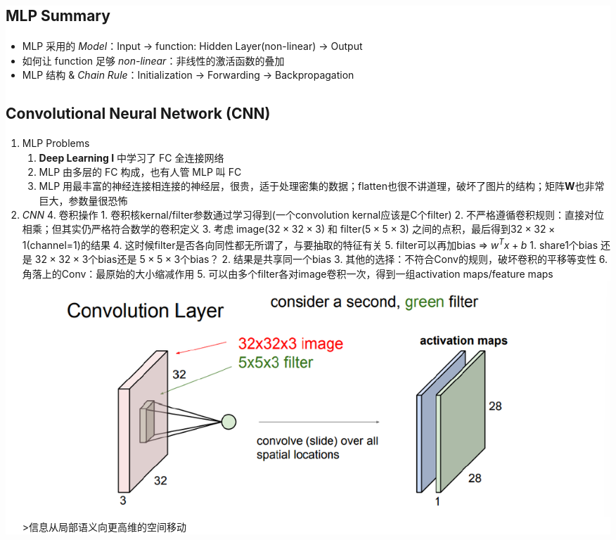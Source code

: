 ## MLP Summary

- MLP 采用的 _Model_：Input -> function: Hidden Layer(non-linear) -> Output
- 如何让 function 足够 _non-linear_：非线性的激活函数的叠加
- MLP 结构 & _Chain Rule_：Initialization -> Forwarding -> Backpropagation

## Convolutional Neural Network (CNN)

1. MLP Problems
	1. **Deep Learning I** 中学习了 FC 全连接网络
	2. MLP 由多层的 FC 构成，也有人管 MLP 叫 FC
	3. MLP 用最丰富的神经连接相连接的神经层，很贵，适于处理密集的数据；flatten也很不讲道理，破坏了图片的结构；矩阵$\displaystyle \boldsymbol{W}$也非常巨大，参数量很恐怖
2. _CNN_
	4. 卷积操作
		1. 卷积核kernal/filter参数通过学习得到(一个convolution kernal应该是C个filter)
		2. 不严格遵循卷积规则：直接对位相乘；但其实仍严格符合数学的卷积定义
		3. 考虑 image($\displaystyle 32\times 32 \times 3$) 和 filter($\displaystyle 5 \times 5 \times 3$) 之间的点积，最后得到$\displaystyle 32 \times 32 \times 1$(channel=1)的结果
		4. 这时候filter是否各向同性都无所谓了，与要抽取的特征有关
		5. filter可以再加bias => $\displaystyle w^{T}x+b$
			1. share1个bias 还是 $\displaystyle 32\times 32 \times 3$个bias还是 $\displaystyle 5\times 5 \times 3$个bias？
			2. 结果是共享同一个bias
			3. 其他的选择：不符合Conv的规则，破坏卷积的平移等变性
		6. 角落上的Conv：最原始的大小缩减作用
	5. 可以由多个filter各对image卷积一次，得到一组activation maps/feature maps![](attachment/44f3e9e04b4f242e92d6faf51de1e464.png)
	   >信息从局部语义向更高维的空间移动
	   